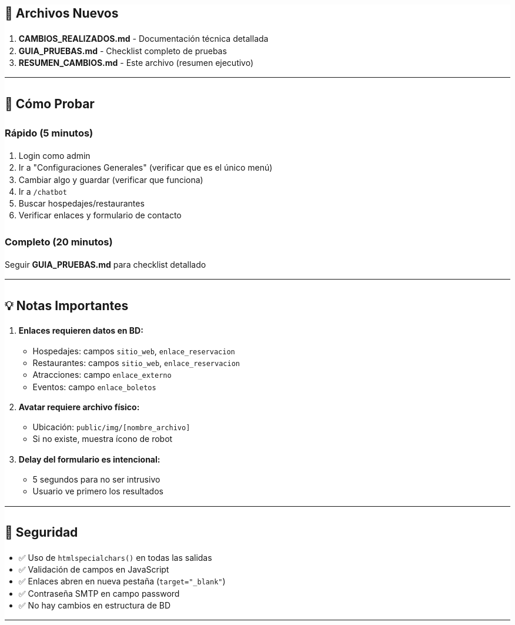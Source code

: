 
## 📁 Archivos Nuevos

1. **CAMBIOS_REALIZADOS.md** - Documentación técnica detallada
2. **GUIA_PRUEBAS.md** - Checklist completo de pruebas
3. **RESUMEN_CAMBIOS.md** - Este archivo (resumen ejecutivo)

---

## 🚀 Cómo Probar

### Rápido (5 minutos)
1. Login como admin
2. Ir a "Configuraciones Generales" (verificar que es el único menú)
3. Cambiar algo y guardar (verificar que funciona)
4. Ir a `/chatbot`
5. Buscar hospedajes/restaurantes
6. Verificar enlaces y formulario de contacto

### Completo (20 minutos)
Seguir **GUIA_PRUEBAS.md** para checklist detallado

---

## 💡 Notas Importantes

1. **Enlaces requieren datos en BD:**
   - Hospedajes: campos `sitio_web`, `enlace_reservacion`
   - Restaurantes: campos `sitio_web`, `enlace_reservacion`
   - Atracciones: campo `enlace_externo`
   - Eventos: campo `enlace_boletos`

2. **Avatar requiere archivo físico:**
   - Ubicación: `public/img/[nombre_archivo]`
   - Si no existe, muestra ícono de robot

3. **Delay del formulario es intencional:**
   - 5 segundos para no ser intrusivo
   - Usuario ve primero los resultados

---

## 🔐 Seguridad

- ✅ Uso de `htmlspecialchars()` en todas las salidas
- ✅ Validación de campos en JavaScript
- ✅ Enlaces abren en nueva pestaña (`target="_blank"`)
- ✅ Contraseña SMTP en campo password
- ✅ No hay cambios en estructura de BD

---
